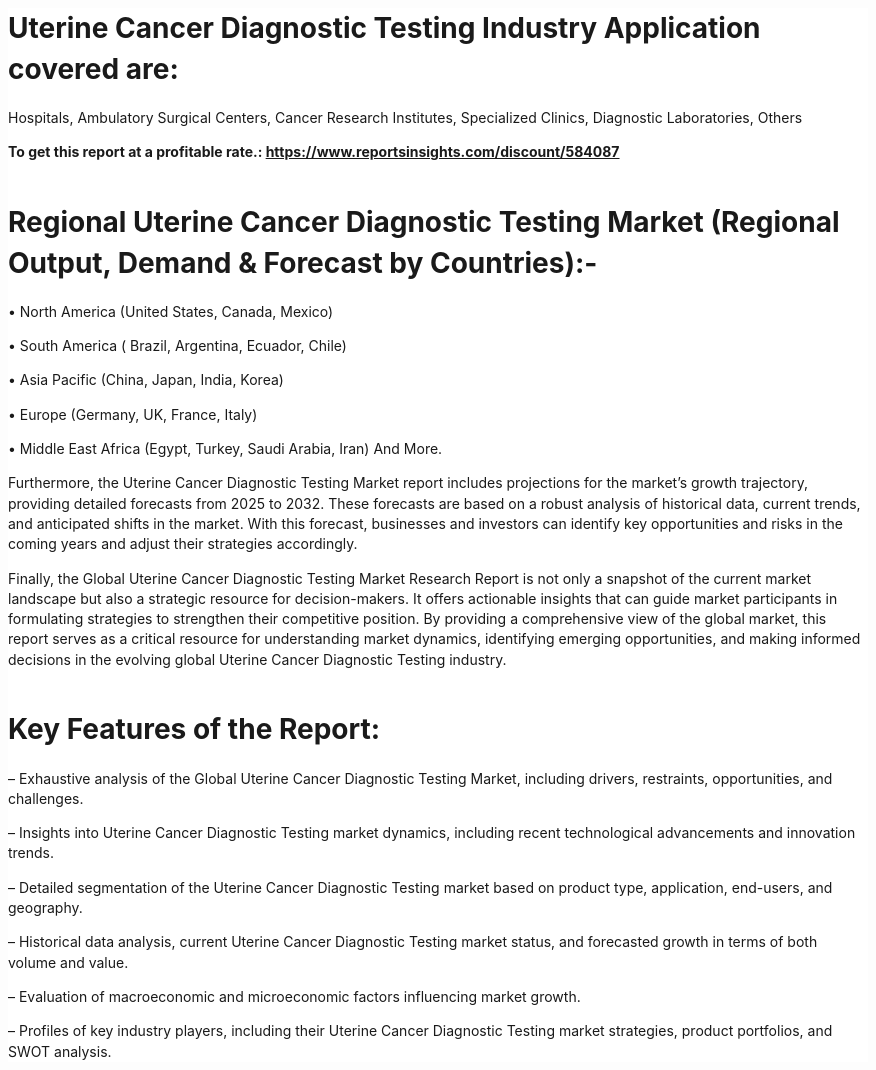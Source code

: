 # <strong>Uterine Cancer Diagnostic Testing Industry Application covered are:</strong>

Hospitals, Ambulatory Surgical Centers, Cancer Research Institutes, Specialized Clinics, Diagnostic Laboratories, Others

<strong>To get this report at a profitable rate.: <a href=https://www.reportsinsights.com/discount/584087>https://www.reportsinsights.com/discount/584087</a></strong>

# <strong>Regional Uterine Cancer Diagnostic Testing Market (Regional Output, Demand &amp; Forecast by Countries):-</strong>

• North America (United States, Canada, Mexico)

• South America ( Brazil, Argentina, Ecuador, Chile)

• Asia Pacific (China, Japan, India, Korea)

• Europe (Germany, UK, France, Italy)

• Middle East Africa (Egypt, Turkey, Saudi Arabia, Iran) And More.

Furthermore, the Uterine Cancer Diagnostic Testing Market report includes projections for the market’s growth trajectory, providing detailed forecasts from 2025 to 2032. These forecasts are based on a robust analysis of historical data, current trends, and anticipated shifts in the market. With this forecast, businesses and investors can identify key opportunities and risks in the coming years and adjust their strategies accordingly.

Finally, the Global Uterine Cancer Diagnostic Testing Market Research Report is not only a snapshot of the current market landscape but also a strategic resource for decision-makers. It offers actionable insights that can guide market participants in formulating strategies to strengthen their competitive position. By providing a comprehensive view of the global market, this report serves as a critical resource for understanding market dynamics, identifying emerging opportunities, and making informed decisions in the evolving global Uterine Cancer Diagnostic Testing industry.

# <strong>Key Features of the Report:</strong>

– Exhaustive analysis of the Global Uterine Cancer Diagnostic Testing Market, including drivers, restraints, opportunities, and challenges.

– Insights into Uterine Cancer Diagnostic Testing market dynamics, including recent technological advancements and innovation trends.

– Detailed segmentation of the Uterine Cancer Diagnostic Testing market based on product type, application, end-users, and geography.

– Historical data analysis, current Uterine Cancer Diagnostic Testing market status, and forecasted growth in terms of both volume and value.

– Evaluation of macroeconomic and microeconomic factors influencing market growth.

– Profiles of key industry players, including their Uterine Cancer Diagnostic Testing market strategies, product portfolios, and SWOT analysis.

